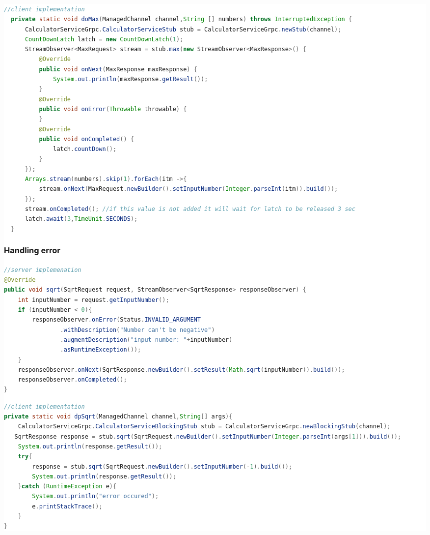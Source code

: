 ```java
//client implementation
  private static void doMax(ManagedChannel channel,String [] numbers) throws InterruptedException {
      CalculatorServiceGrpc.CalculatorServiceStub stub = CalculatorServiceGrpc.newStub(channel);
      CountDownLatch latch = new CountDownLatch(1);
      StreamObserver<MaxRequest> stream = stub.max(new StreamObserver<MaxResponse>() {
          @Override
          public void onNext(MaxResponse maxResponse) {
              System.out.println(maxResponse.getResult());
          }
          @Override
          public void onError(Throwable throwable) {
          }
          @Override
          public void onCompleted() {
              latch.countDown();
          }
      });
      Arrays.stream(numbers).skip(1).forEach(itm ->{
          stream.onNext(MaxRequest.newBuilder().setInputNumber(Integer.parseInt(itm)).build());
      });
      stream.onCompleted(); //if this value is not added it will wait for latch to be released 3 sec
      latch.await(3,TimeUnit.SECONDS);
  }
```

### Handling error

```java
//server implemenation
@Override
public void sqrt(SqrtRequest request, StreamObserver<SqrtResponse> responseObserver) {
    int inputNumber = request.getInputNumber();
    if (inputNumber < 0){
        responseObserver.onError(Status.INVALID_ARGUMENT
                .withDescription("Number can't be negative")
                .augmentDescription("input number: "+inputNumber)
                .asRuntimeException());
    }
    responseObserver.onNext(SqrtResponse.newBuilder().setResult(Math.sqrt(inputNumber)).build());
    responseObserver.onCompleted();
}
```

```java
//client implementation
private static void dpSqrt(ManagedChannel channel,String[] args){
    CalculatorServiceGrpc.CalculatorServiceBlockingStub stub = CalculatorServiceGrpc.newBlockingStub(channel);
   SqrtResponse response = stub.sqrt(SqrtRequest.newBuilder().setInputNumber(Integer.parseInt(args[1])).build());
    System.out.println(response.getResult());
    try{
        response = stub.sqrt(SqrtRequest.newBuilder().setInputNumber(-1).build());
        System.out.println(response.getResult());
    }catch (RuntimeException e){
        System.out.println("error occured");
        e.printStackTrace();
    }
}
```
